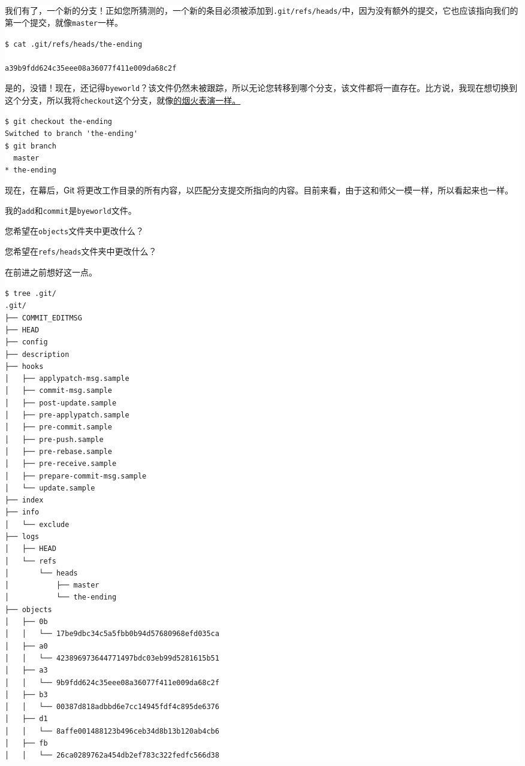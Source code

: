 我们有了，一个新的分支！正如您所猜测的，一个新的条目必须被添加到`.git/refs/heads/`中，因为没有额外的提交，它也应该指向我们的第一个提交，就像`master`一样。

```
$ cat .git/refs/heads/the-ending

a39b9fdd624c35eee08a36077f411e009da68c2f
```

是的，没错！现在，还记得`byeworld`？该文件仍然未被跟踪，所以无论您转移到哪个分支，该文件都将一直存在。比方说，我现在想切换到这个分支，所以我将`checkout`这个分支，就像[的烟火表演一样。](https://www.urbandictionary.com/define.php?term=smokeshow)

```
$ git checkout the-ending
Switched to branch 'the-ending'
$ git branch
  master
* the-ending
```

现在，在幕后，Git 将更改工作目录的所有内容，以匹配分支提交所指向的内容。目前来看，由于这和师父一模一样，所以看起来也一样。

我的`add`和`commit`是`byeworld`文件。

您希望在`objects`文件夹中更改什么？

您希望在`refs/heads`文件夹中更改什么？

在前进之前想好这一点。

```
$ tree .git/
.git/
├── COMMIT_EDITMSG
├── HEAD
├── config
├── description
├── hooks
│   ├── applypatch-msg.sample
│   ├── commit-msg.sample
│   ├── post-update.sample
│   ├── pre-applypatch.sample
│   ├── pre-commit.sample
│   ├── pre-push.sample
│   ├── pre-rebase.sample
│   ├── pre-receive.sample
│   ├── prepare-commit-msg.sample
│   └── update.sample
├── index
├── info
│   └── exclude
├── logs
│   ├── HEAD
│   └── refs
│       └── heads
│           ├── master
│           └── the-ending
├── objects
│   ├── 0b
│   │   └── 17be9dbc34c5a5fbb0b94d57680968efd035ca
│   ├── a0
│   │   └── 423896973644771497bdc03eb99d5281615b51
│   ├── a3
│   │   └── 9b9fdd624c35eee08a36077f411e009da68c2f
│   ├── b3
│   │   └── 00387d818adbbd6e7cc14945fdf4c895de6376
│   ├── d1
│   │   └── 8affe001488123b496ceb34d8b13b120ab4cb6
│   ├── fb
│   │   └── 26ca0289762a454db2ef783c322fedfc566d38
```